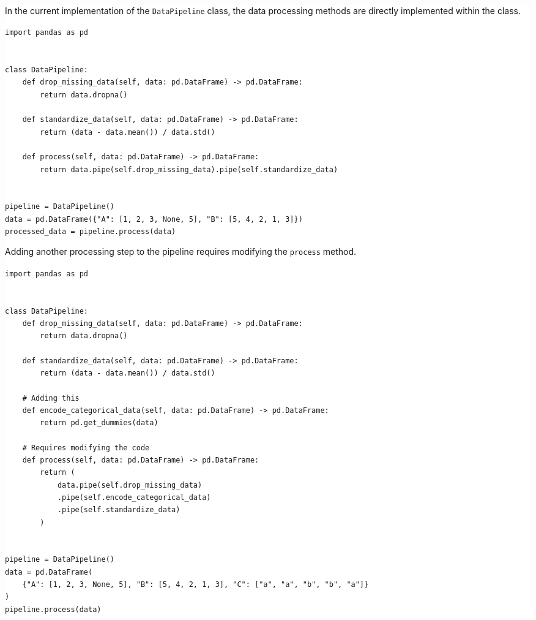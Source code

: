 In the current implementation of the `DataPipeline` class, the data processing methods are directly implemented within the class.

```{code-cell} ipython3
import pandas as pd


class DataPipeline:
    def drop_missing_data(self, data: pd.DataFrame) -> pd.DataFrame:
        return data.dropna()

    def standardize_data(self, data: pd.DataFrame) -> pd.DataFrame:
        return (data - data.mean()) / data.std()

    def process(self, data: pd.DataFrame) -> pd.DataFrame:
        return data.pipe(self.drop_missing_data).pipe(self.standardize_data)


pipeline = DataPipeline()
data = pd.DataFrame({"A": [1, 2, 3, None, 5], "B": [5, 4, 2, 1, 3]})
processed_data = pipeline.process(data)
```

Adding another processing step to the pipeline requires modifying the `process` method.

```{code-cell} ipython3
import pandas as pd


class DataPipeline:
    def drop_missing_data(self, data: pd.DataFrame) -> pd.DataFrame:
        return data.dropna()

    def standardize_data(self, data: pd.DataFrame) -> pd.DataFrame:
        return (data - data.mean()) / data.std()

    # Adding this
    def encode_categorical_data(self, data: pd.DataFrame) -> pd.DataFrame:
        return pd.get_dummies(data)

    # Requires modifying the code
    def process(self, data: pd.DataFrame) -> pd.DataFrame:
        return (
            data.pipe(self.drop_missing_data)
            .pipe(self.encode_categorical_data)
            .pipe(self.standardize_data)
        )


pipeline = DataPipeline()
data = pd.DataFrame(
    {"A": [1, 2, 3, None, 5], "B": [5, 4, 2, 1, 3], "C": ["a", "a", "b", "b", "a"]}
)
pipeline.process(data)
```
